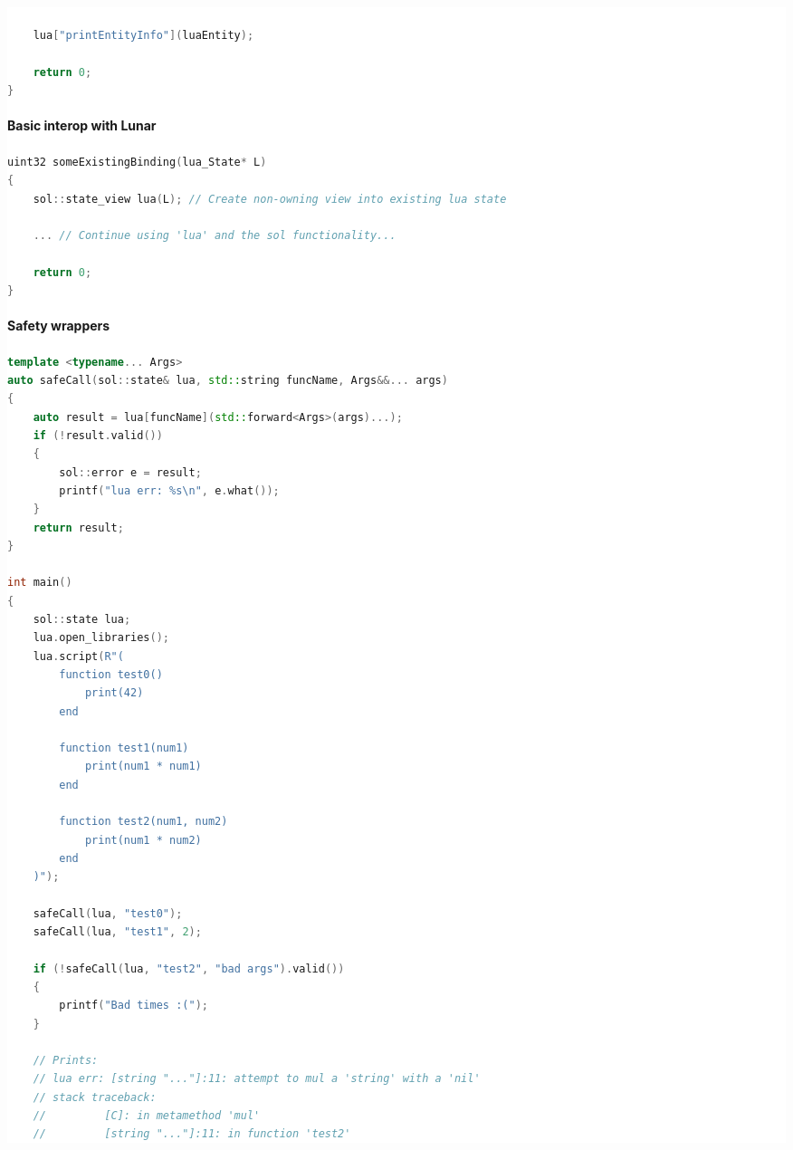 ```cpp

    lua["printEntityInfo"](luaEntity);

    return 0;
}
```

#### Basic interop with Lunar
```cpp
uint32 someExistingBinding(lua_State* L)
{
    sol::state_view lua(L); // Create non-owning view into existing lua state
  
    ... // Continue using 'lua' and the sol functionality...

    return 0;
}
```

#### Safety wrappers
```cpp
template <typename... Args>
auto safeCall(sol::state& lua, std::string funcName, Args&&... args)
{
    auto result = lua[funcName](std::forward<Args>(args)...);
    if (!result.valid())
    {
        sol::error e = result;
        printf("lua err: %s\n", e.what());
    }
    return result;
}

int main()
{
    sol::state lua;
    lua.open_libraries();
    lua.script(R"(
        function test0()
            print(42)
        end

        function test1(num1)
            print(num1 * num1)
        end

        function test2(num1, num2)
            print(num1 * num2)
        end
    )");

    safeCall(lua, "test0");
    safeCall(lua, "test1", 2);
    
    if (!safeCall(lua, "test2", "bad args").valid())
    {
        printf("Bad times :(");
    }

    // Prints:
    // lua err: [string "..."]:11: attempt to mul a 'string' with a 'nil'
    // stack traceback:
    //         [C]: in metamethod 'mul'
    //         [string "..."]:11: in function 'test2'
```